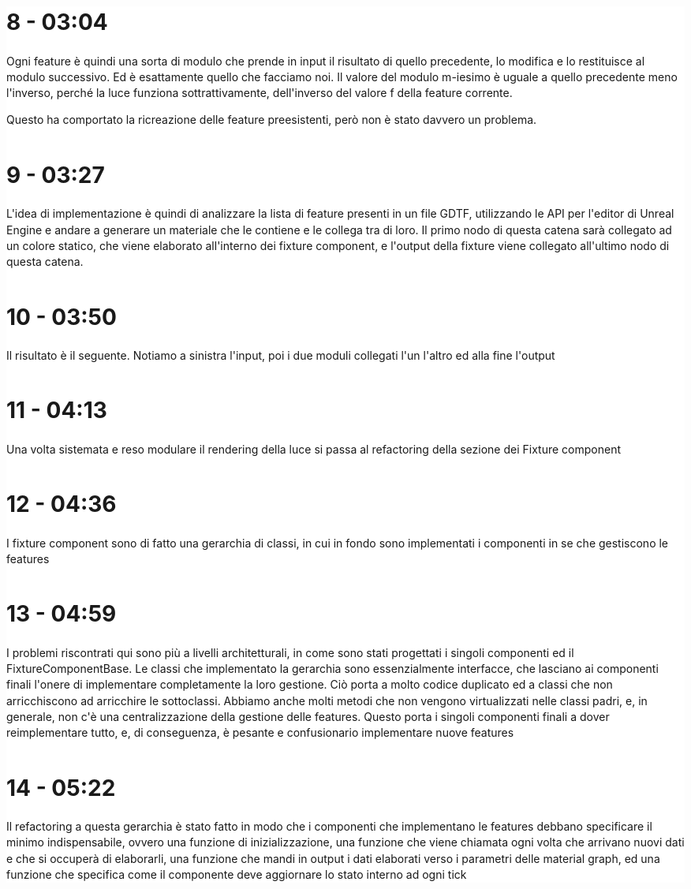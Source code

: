 # 8 - 03:04

Ogni feature è quindi una sorta di modulo che prende in input il risultato di quello precedente, lo modifica e lo restituisce al modulo successivo. Ed è esattamente quello che facciamo noi. Il valore del modulo m-iesimo è uguale a quello precedente meno l'inverso, perché la luce funziona sottrattivamente, dell'inverso del valore f della feature corrente.

Questo ha comportato la ricreazione delle feature preesistenti, però non è stato davvero un problema.

# 9 - 03:27

L'idea di implementazione è quindi di analizzare la lista di feature presenti in un file GDTF, utilizzando le API per l'editor di Unreal Engine e andare a generare un materiale che le contiene e le collega tra di loro. Il primo nodo di questa catena sarà collegato ad un colore statico, che viene elaborato all'interno dei fixture component, e l'output della fixture viene collegato all'ultimo nodo di questa catena.

# 10 - 03:50

Il risultato è il seguente. Notiamo a sinistra l'input, poi i due moduli collegati l'un l'altro ed alla fine l'output

# 11 - 04:13

Una volta sistemata e reso modulare il rendering della luce si passa al refactoring della sezione dei Fixture component

# 12 - 04:36

I fixture component sono di fatto una gerarchia di classi, in cui in fondo sono implementati i componenti in se che gestiscono le features

# 13 - 04:59

I problemi riscontrati qui sono più a livelli architetturali, in come sono stati progettati i singoli componenti ed il FixtureComponentBase. Le classi che implementato la gerarchia sono essenzialmente interfacce, che lasciano ai componenti finali l'onere di implementare completamente la loro gestione. Ciò porta a molto codice duplicato ed a classi che non arricchiscono ad arricchire le sottoclassi. Abbiamo anche molti metodi che non vengono virtualizzati nelle classi padri, e, in generale, non c'è una centralizzazione della gestione delle features. Questo porta i singoli componenti finali a dover reimplementare tutto, e, di conseguenza, è pesante e confusionario implementare nuove features

# 14 - 05:22

Il refactoring a questa gerarchia è stato fatto in modo che i componenti che implementano le features debbano specificare il minimo indispensabile, ovvero una funzione di inizializzazione, una funzione che viene chiamata ogni volta che arrivano nuovi dati e che si occuperà di elaborarli, una funzione che mandi in output i dati elaborati verso i parametri delle material graph, ed una funzione che specifica come il componente deve aggiornare lo stato interno ad ogni tick

